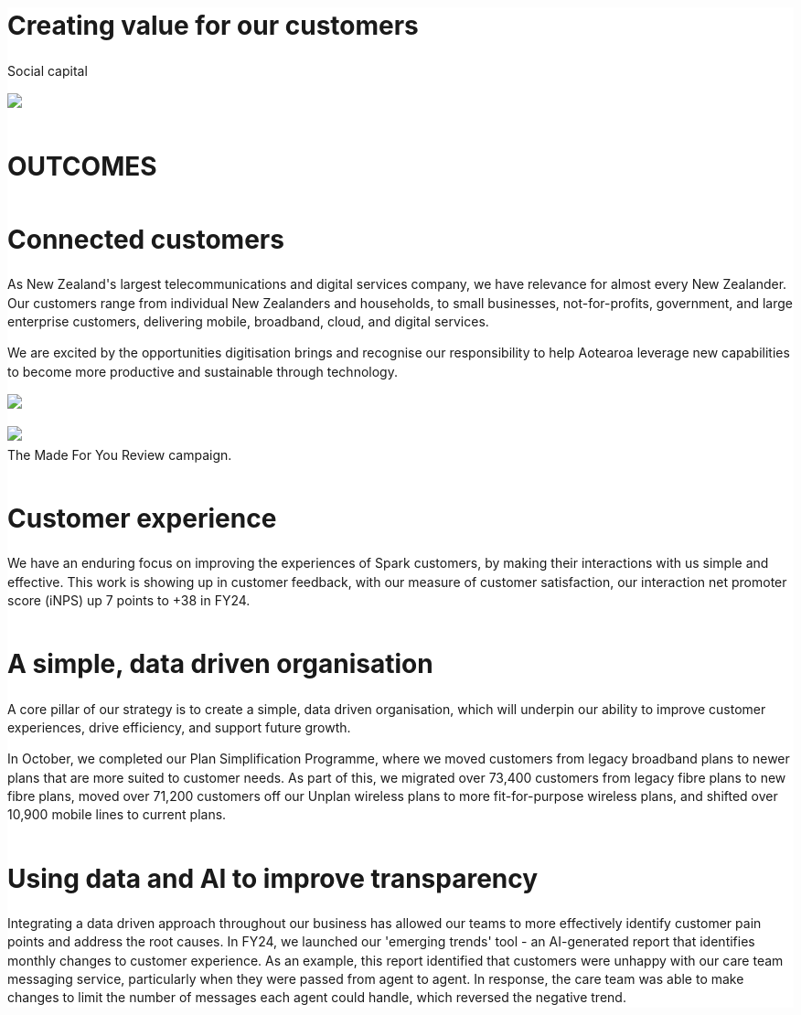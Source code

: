 # Creating value for our customers

Social capital

![](images/f4386304870f1563d01144e6dab53f1c7c8ab7165f4b9fbd503be0cbd4e244ba.jpg)

# OUTCOMES

# Connected customers

As New Zealand's largest telecommunications and digital services company, we have relevance for almost every New Zealander. Our customers range from individual New Zealanders and households, to small businesses, not-for-profits, government, and large enterprise customers, delivering mobile, broadband, cloud, and digital services.

We are excited by the opportunities digitisation brings and recognise our responsibility to help Aotearoa leverage new capabilities to become more productive and sustainable through technology.

![](images/f95102dbd211b33d0e60261cd642ecb2af04f70720eaba49e1ea68c7ff1ed100.jpg)

![](images/79f9b667f143b0e9ad84173af5afac8b78d0938e292adc9ad14aee561692da6c.jpg)  
The Made For You Review campaign.

# Customer experience

We have an enduring focus on improving the experiences of Spark customers, by making their interactions with us simple and effective. This work is showing up in customer feedback, with our measure of customer satisfaction, our interaction net promoter score (iNPS) up 7 points to +38 in FY24.

# A simple, data driven organisation

A core pillar of our strategy is to create a simple, data driven organisation, which will underpin our ability to improve customer experiences, drive efficiency, and support future growth.

In October, we completed our Plan Simplification Programme, where we moved customers from legacy broadband plans to newer plans that are more suited to customer needs. As part of this, we migrated over 73,400 customers from legacy fibre plans to new fibre plans, moved over 71,200 customers off our Unplan wireless plans to more fit-for-purpose wireless plans, and shifted over 10,900 mobile lines to current plans.

# Using data and AI to improve transparency

Integrating a data driven approach throughout our business has allowed our teams to more effectively identify customer pain points and address the root causes. In FY24, we launched our 'emerging trends' tool - an AI-generated report that identifies monthly changes to customer experience. As an example, this report identified that customers were unhappy with our care team messaging service, particularly when they were passed from agent to agent. In response, the care team was able to make changes to limit the number of messages each agent could handle, which reversed the negative trend.
